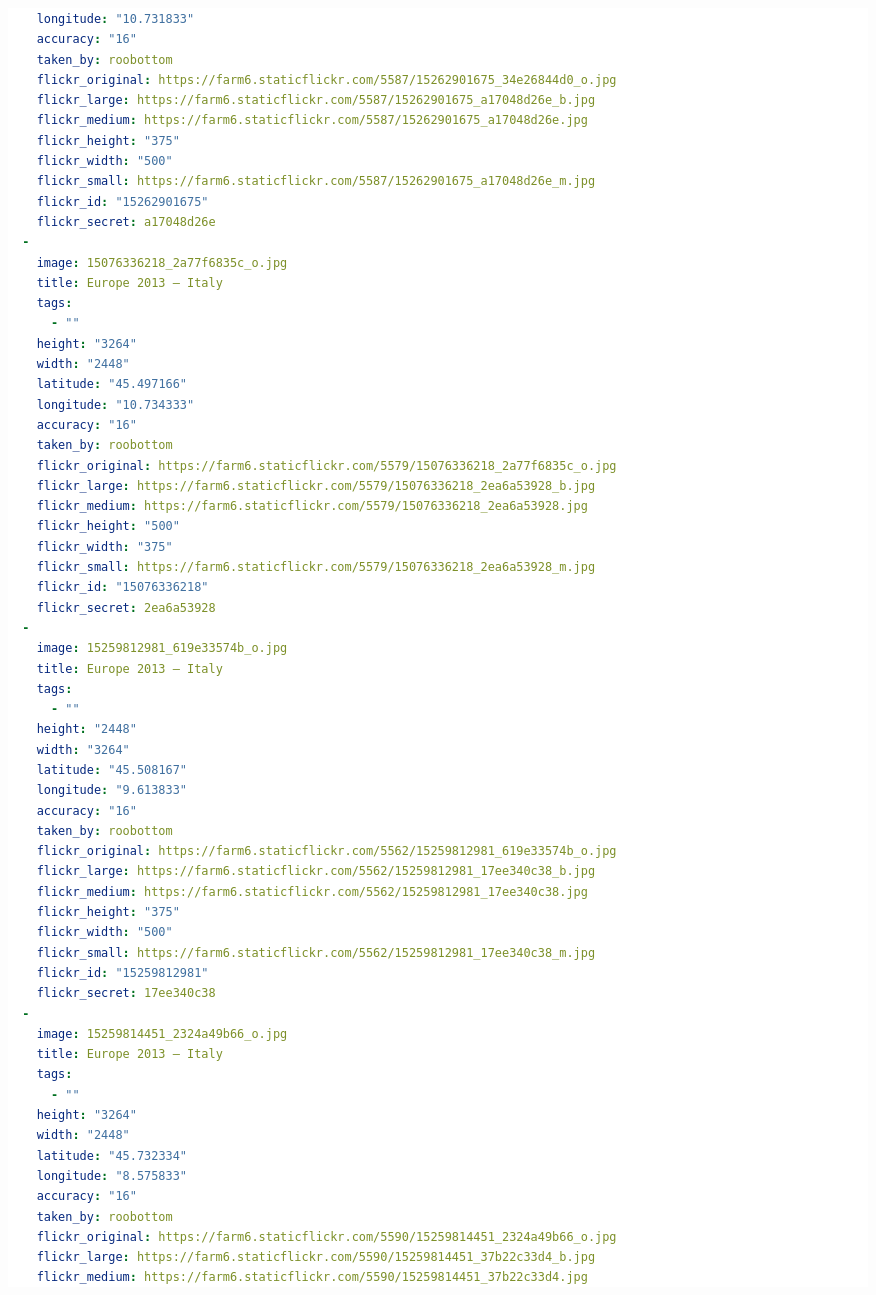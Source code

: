 ```yaml
    longitude: "10.731833"
    accuracy: "16"
    taken_by: roobottom
    flickr_original: https://farm6.staticflickr.com/5587/15262901675_34e26844d0_o.jpg
    flickr_large: https://farm6.staticflickr.com/5587/15262901675_a17048d26e_b.jpg
    flickr_medium: https://farm6.staticflickr.com/5587/15262901675_a17048d26e.jpg
    flickr_height: "375"
    flickr_width: "500"
    flickr_small: https://farm6.staticflickr.com/5587/15262901675_a17048d26e_m.jpg
    flickr_id: "15262901675"
    flickr_secret: a17048d26e
  - 
    image: 15076336218_2a77f6835c_o.jpg
    title: Europe 2013 — Italy
    tags:
      - ""
    height: "3264"
    width: "2448"
    latitude: "45.497166"
    longitude: "10.734333"
    accuracy: "16"
    taken_by: roobottom
    flickr_original: https://farm6.staticflickr.com/5579/15076336218_2a77f6835c_o.jpg
    flickr_large: https://farm6.staticflickr.com/5579/15076336218_2ea6a53928_b.jpg
    flickr_medium: https://farm6.staticflickr.com/5579/15076336218_2ea6a53928.jpg
    flickr_height: "500"
    flickr_width: "375"
    flickr_small: https://farm6.staticflickr.com/5579/15076336218_2ea6a53928_m.jpg
    flickr_id: "15076336218"
    flickr_secret: 2ea6a53928
  - 
    image: 15259812981_619e33574b_o.jpg
    title: Europe 2013 — Italy
    tags:
      - ""
    height: "2448"
    width: "3264"
    latitude: "45.508167"
    longitude: "9.613833"
    accuracy: "16"
    taken_by: roobottom
    flickr_original: https://farm6.staticflickr.com/5562/15259812981_619e33574b_o.jpg
    flickr_large: https://farm6.staticflickr.com/5562/15259812981_17ee340c38_b.jpg
    flickr_medium: https://farm6.staticflickr.com/5562/15259812981_17ee340c38.jpg
    flickr_height: "375"
    flickr_width: "500"
    flickr_small: https://farm6.staticflickr.com/5562/15259812981_17ee340c38_m.jpg
    flickr_id: "15259812981"
    flickr_secret: 17ee340c38
  - 
    image: 15259814451_2324a49b66_o.jpg
    title: Europe 2013 — Italy
    tags:
      - ""
    height: "3264"
    width: "2448"
    latitude: "45.732334"
    longitude: "8.575833"
    accuracy: "16"
    taken_by: roobottom
    flickr_original: https://farm6.staticflickr.com/5590/15259814451_2324a49b66_o.jpg
    flickr_large: https://farm6.staticflickr.com/5590/15259814451_37b22c33d4_b.jpg
    flickr_medium: https://farm6.staticflickr.com/5590/15259814451_37b22c33d4.jpg
```